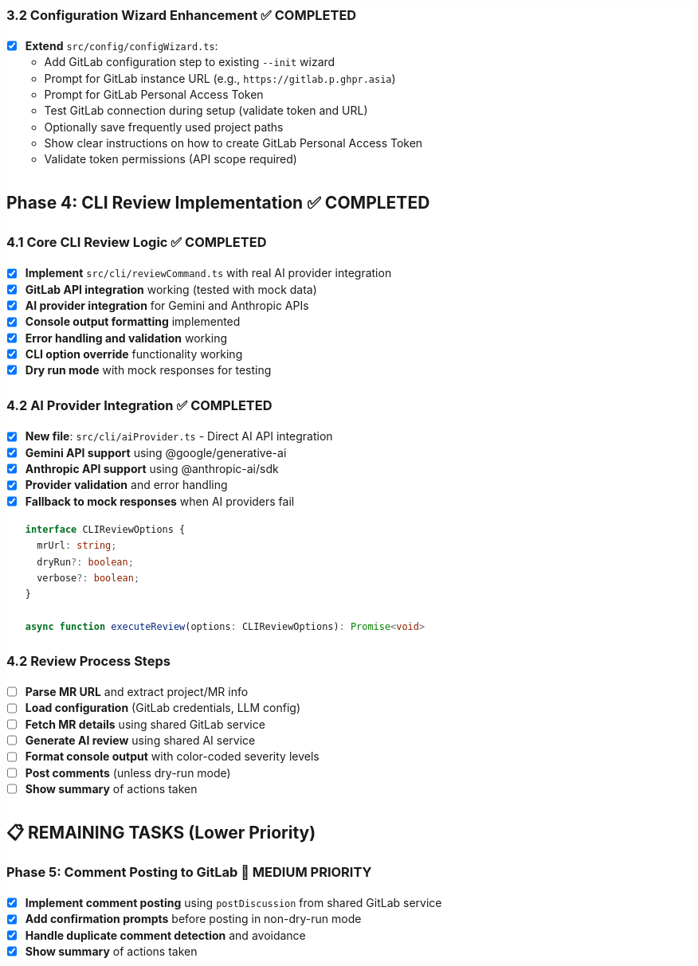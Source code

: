 ### 3.2 Configuration Wizard Enhancement ✅ COMPLETED
- [x] **Extend** `src/config/configWizard.ts`:
  - Add GitLab configuration step to existing `--init` wizard
  - Prompt for GitLab instance URL (e.g., `https://gitlab.p.ghpr.asia`)
  - Prompt for GitLab Personal Access Token
  - Test GitLab connection during setup (validate token and URL)
  - Optionally save frequently used project paths
  - Show clear instructions on how to create GitLab Personal Access Token
  - Validate token permissions (API scope required)

## Phase 4: CLI Review Implementation ✅ COMPLETED

### 4.1 Core CLI Review Logic ✅ COMPLETED
- [x] **Implement** `src/cli/reviewCommand.ts` with real AI provider integration
- [x] **GitLab API integration** working (tested with mock data)
- [x] **AI provider integration** for Gemini and Anthropic APIs
- [x] **Console output formatting** implemented
- [x] **Error handling and validation** working
- [x] **CLI option override** functionality working
- [x] **Dry run mode** with mock responses for testing

### 4.2 AI Provider Integration ✅ COMPLETED
- [x] **New file**: `src/cli/aiProvider.ts` - Direct AI API integration
- [x] **Gemini API support** using @google/generative-ai
- [x] **Anthropic API support** using @anthropic-ai/sdk
- [x] **Provider validation** and error handling
- [x] **Fallback to mock responses** when AI providers fail
  ```typescript
  interface CLIReviewOptions {
    mrUrl: string;
    dryRun?: boolean;
    verbose?: boolean;
  }
  
  async function executeReview(options: CLIReviewOptions): Promise<void>
  ```

### 4.2 Review Process Steps
- [ ] **Parse MR URL** and extract project/MR info
- [ ] **Load configuration** (GitLab credentials, LLM config)
- [ ] **Fetch MR details** using shared GitLab service
- [ ] **Generate AI review** using shared AI service
- [ ] **Format console output** with color-coded severity levels
- [ ] **Post comments** (unless dry-run mode)
- [ ] **Show summary** of actions taken

## 📋 REMAINING TASKS (Lower Priority)

### Phase 5: Comment Posting to GitLab 🔄 MEDIUM PRIORITY
- [x] **Implement comment posting** using `postDiscussion` from shared GitLab service
- [x] **Add confirmation prompts** before posting in non-dry-run mode
- [x] **Handle duplicate comment detection** and avoidance
- [x] **Show summary** of actions taken
